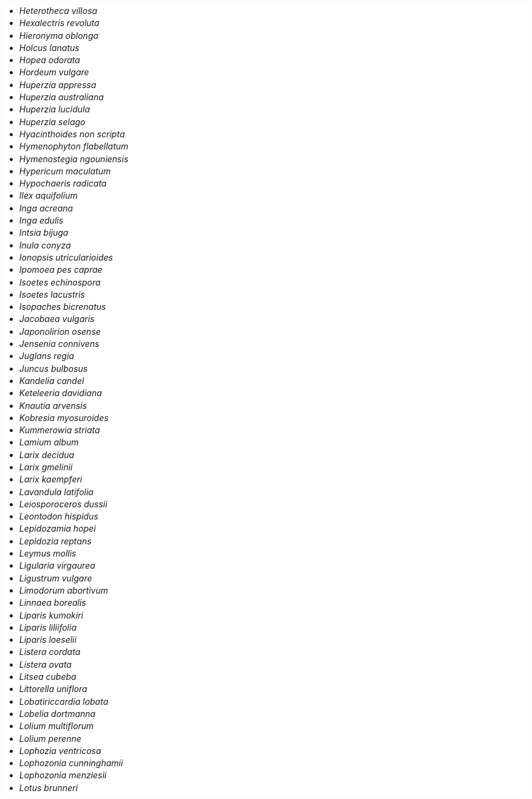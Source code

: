 - _Heterotheca villosa_
- _Hexalectris revoluta_
- _Hieronyma oblonga_
- _Holcus lanatus_
- _Hopea odorata_
- _Hordeum vulgare_
- _Huperzia appressa_
- _Huperzia australiana_
- _Huperzia lucidula_
- _Huperzia selago_
- _Hyacinthoides non scripta_
- _Hymenophyton flabellatum_
- _Hymenostegia ngouniensis_
- _Hypericum maculatum_
- _Hypochaeris radicata_
- _Ilex aquifolium_
- _Inga acreana_
- _Inga edulis_
- _Intsia bijuga_
- _Inula conyza_
- _Ionopsis utricularioides_
- _Ipomoea pes caprae_
- _Isoetes echinospora_
- _Isoetes lacustris_
- _Isopaches bicrenatus_
- _Jacobaea vulgaris_
- _Japonolirion osense_
- _Jensenia connivens_
- _Juglans regia_
- _Juncus bulbosus_
- _Kandelia candel_
- _Keteleeria davidiana_
- _Knautia arvensis_
- _Kobresia myosuroides_
- _Kummerowia striata_
- _Lamium album_
- _Larix decidua_
- _Larix gmelinii_
- _Larix kaempferi_
- _Lavandula latifolia_
- _Leiosporoceros dussii_
- _Leontodon hispidus_
- _Lepidozamia hopei_
- _Lepidozia reptans_
- _Leymus mollis_
- _Ligularia virgaurea_
- _Ligustrum vulgare_
- _Limodorum abortivum_
- _Linnaea borealis_
- _Liparis kumokiri_
- _Liparis liliifolia_
- _Liparis loeselii_
- _Listera cordata_
- _Listera ovata_
- _Litsea cubeba_
- _Littorella uniflora_
- _Lobatiriccardia lobata_
- _Lobelia dortmanna_
- _Lolium multiflorum_
- _Lolium perenne_
- _Lophozia ventricosa_
- _Lophozonia cunninghamii_
- _Lophozonia menziesii_
- _Lotus brunneri_